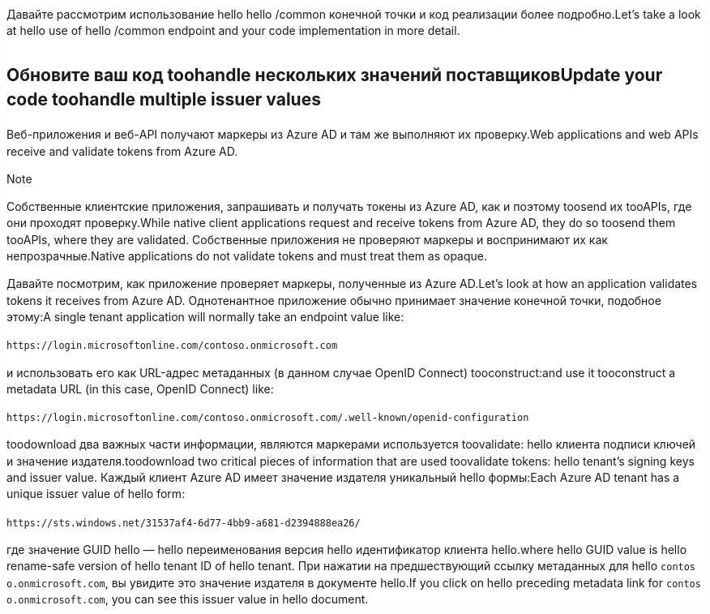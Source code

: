 <span data-ttu-id="3686f-149">Давайте рассмотрим использование hello hello /common конечной точки и код реализации более подробно.</span><span class="sxs-lookup"><span data-stu-id="3686f-149">Let’s take a look at hello use of hello /common endpoint and your code implementation in more detail.</span></span>

## <a name="update-your-code-toohandle-multiple-issuer-values"></a><span data-ttu-id="3686f-150">Обновите ваш код toohandle нескольких значений поставщиков</span><span class="sxs-lookup"><span data-stu-id="3686f-150">Update your code toohandle multiple issuer values</span></span>
<span data-ttu-id="3686f-151">Веб-приложения и веб-API получают маркеры из Azure AD и там же выполняют их проверку.</span><span class="sxs-lookup"><span data-stu-id="3686f-151">Web applications and web APIs receive and validate tokens from Azure AD.</span></span>  

> [!NOTE]
> <span data-ttu-id="3686f-152">Собственные клиентские приложения, запрашивать и получать токены из Azure AD, как и поэтому toosend их tooAPIs, где они проходят проверку.</span><span class="sxs-lookup"><span data-stu-id="3686f-152">While native client applications request and receive tokens from Azure AD, they do so toosend them tooAPIs, where they are validated.</span></span>  <span data-ttu-id="3686f-153">Собственные приложения не проверяют маркеры и воспринимают их как непрозрачные.</span><span class="sxs-lookup"><span data-stu-id="3686f-153">Native applications do not validate tokens and must treat them as opaque.</span></span>
> 
> 

<span data-ttu-id="3686f-154">Давайте посмотрим, как приложение проверяет маркеры, полученные из Azure AD.</span><span class="sxs-lookup"><span data-stu-id="3686f-154">Let’s look at how an application validates tokens it receives from Azure AD.</span></span>  <span data-ttu-id="3686f-155">Однотенантное приложение обычно принимает значение конечной точки, подобное этому:</span><span class="sxs-lookup"><span data-stu-id="3686f-155">A single tenant application will normally take an endpoint value like:</span></span>

    https://login.microsoftonline.com/contoso.onmicrosoft.com

<span data-ttu-id="3686f-156">и использовать его как URL-адрес метаданных (в данном случае OpenID Connect) tooconstruct:</span><span class="sxs-lookup"><span data-stu-id="3686f-156">and use it tooconstruct a metadata URL (in this case, OpenID Connect) like:</span></span>

    https://login.microsoftonline.com/contoso.onmicrosoft.com/.well-known/openid-configuration

<span data-ttu-id="3686f-157">toodownload два важных части информации, являются маркерами используется toovalidate: hello клиента подписи ключей и значение издателя.</span><span class="sxs-lookup"><span data-stu-id="3686f-157">toodownload two critical pieces of information that are used toovalidate tokens:  hello tenant’s signing keys and issuer value.</span></span>  <span data-ttu-id="3686f-158">Каждый клиент Azure AD имеет значение издателя уникальный hello формы:</span><span class="sxs-lookup"><span data-stu-id="3686f-158">Each Azure AD tenant has a unique issuer value of hello form:</span></span>

    https://sts.windows.net/31537af4-6d77-4bb9-a681-d2394888ea26/

<span data-ttu-id="3686f-159">где значение GUID hello — hello переименования версия hello идентификатор клиента hello.</span><span class="sxs-lookup"><span data-stu-id="3686f-159">where hello GUID value is hello rename-safe version of hello tenant ID of hello tenant.</span></span>  <span data-ttu-id="3686f-160">При нажатии на предшествующий ссылку метаданных для hello `contoso.onmicrosoft.com`, вы увидите это значение издателя в документе hello.</span><span class="sxs-lookup"><span data-stu-id="3686f-160">If you click on hello preceding metadata link for `contoso.onmicrosoft.com`, you can see this issuer value in hello document.</span></span>


[AAD-Access-Panel]:  https://myapps.microsoft.com
[AAD-App-Branding]: ./active-directory-branding-guidelines.md
[AAD-App-Manifest]: ./active-directory-application-manifest.md
[AAD-App-SP-Objects]: ./active-directory-application-objects.md
[AAD-Auth-Scenarios]: ./active-directory-authentication-scenarios.md
[AAD-Consent-Overview]: ./active-directory-integrating-applications.md#overview-of-the-consent-framework
[AAD-Dev-Guide]: ./active-directory-developers-guide.md
[AAD-Graph-Overview]: https://azure.microsoft.com/en-us/documentation/articles/active-directory-graph-api/
[AAD-Graph-Perm-Scopes]: https://msdn.microsoft.com/library/azure/ad/graph/howto/azure-ad-graph-api-permission-scopes
[AAD-Integrating-Apps]: ./active-directory-integrating-applications.md
[AAD-Samples-MT]: https://azure.microsoft.com/documentation/samples/?service=active-directory&term=multitenant
[AAD-Why-To-Integrate]: ./active-directory-how-to-integrate.md
[AZURE-portal]: https://portal.azure.com
[MSFT-Graph-overview]: https://graph.microsoft.io/en-us/docs/overview/overview
[MSFT-Graph-permision-scopes]: https://graph.microsoft.io/en-us/docs/authorization/permission_scopes
[AAD-Sign-In]: ./media/active-directory-devhowto-multi-tenant-overview/sign-in-with-microsoft-light.png
[Consent-Single-Tier]: ./media/active-directory-devhowto-multi-tenant-overview/consent-flow-single-tier.png
[Consent-Multi-Tier-Known-Client]: ./media/active-directory-devhowto-multi-tenant-overview/consent-flow-multi-tier-known-clients.png
[Consent-Multi-Tier-Multi-Party]: ./media/active-directory-devhowto-multi-tenant-overview/consent-flow-multi-tier-multi-party.png
[AAD-App-Manifest]: ./active-directory-application-manifest.md
[AAD-App-SP-Objects]: ./active-directory-application-objects.md
[AAD-Auth-Scenarios]: ./active-directory-authentication-scenarios.md
[AAD-Integrating-Apps]: ./active-directory-integrating-applications.md
[AAD-Dev-Guide]: ./active-directory-developers-guide.md
[AAD-Graph-Perm-Scopes]: https://msdn.microsoft.com/library/azure/ad/graph/howto/azure-ad-graph-api-permission-scopes
[AAD-Graph-App-Entity]: https://msdn.microsoft.com/Library/Azure/Ad/Graph/api/entity-and-complex-type-reference#application-entity
[AAD-Graph-Sp-Entity]: https://msdn.microsoft.com/Library/Azure/Ad/Graph/api/entity-and-complex-type-reference#serviceprincipal-entity
[AAD-Graph-User-Entity]: https://msdn.microsoft.com/Library/Azure/Ad/Graph/api/entity-and-complex-type-reference#user-entity
[AAD-How-To-Integrate]: ./active-directory-how-to-integrate.md
[AAD-Security-Token-Claims]: ./active-directory-authentication-scenarios/#claims-in-azure-ad-security-tokens
[AAD-Tokens-Claims]: ./active-directory-token-and-claims.md
[AAD-V2-Dev-Guide]: ../active-directory-appmodel-v2-overview.md
[AZURE-portal]: https://portal.azure.com
[Duyshant-Role-Blog]: http://www.dushyantgill.com/blog/2014/12/10/roles-based-access-control-in-cloud-applications-using-azure-ad/
[JWT]: https://tools.ietf.org/html/draft-ietf-oauth-json-web-token-32
[O365-Perm-Ref]: https://msdn.microsoft.com/en-us/office/office365/howto/application-manifest
[OAuth2-Access-Token-Scopes]: https://tools.ietf.org/html/rfc6749#section-3.3
[OAuth2-AuthZ-Code-Grant-Flow]: https://msdn.microsoft.com/library/azure/dn645542.aspx
[OAuth2-AuthZ-Grant-Types]: https://tools.ietf.org/html/rfc6749#section-1.3 
[OAuth2-Client-Types]: https://tools.ietf.org/html/rfc6749#section-2.1
[OAuth2-Role-Def]: https://tools.ietf.org/html/rfc6749#page-6
[OpenIDConnect]: http://openid.net/specs/openid-connect-core-1_0.html
[OpenIDConnect-ID-Token]: http://openid.net/specs/openid-connect-core-1_0.html#IDToken
